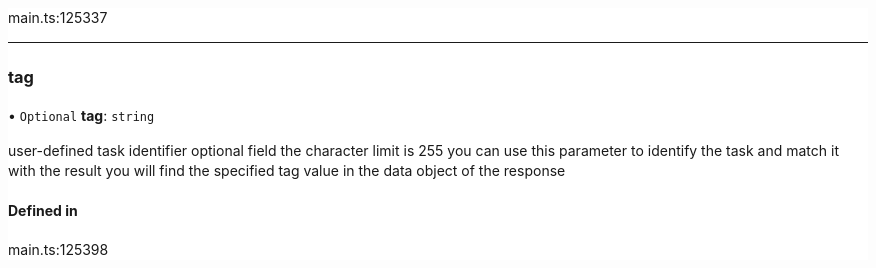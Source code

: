main.ts:125337

___

### tag

• `Optional` **tag**: `string`

user-defined task identifier
optional field
the character limit is 255
you can use this parameter to identify the task and match it with the result
you will find the specified tag value in the data object of the response

#### Defined in

main.ts:125398
